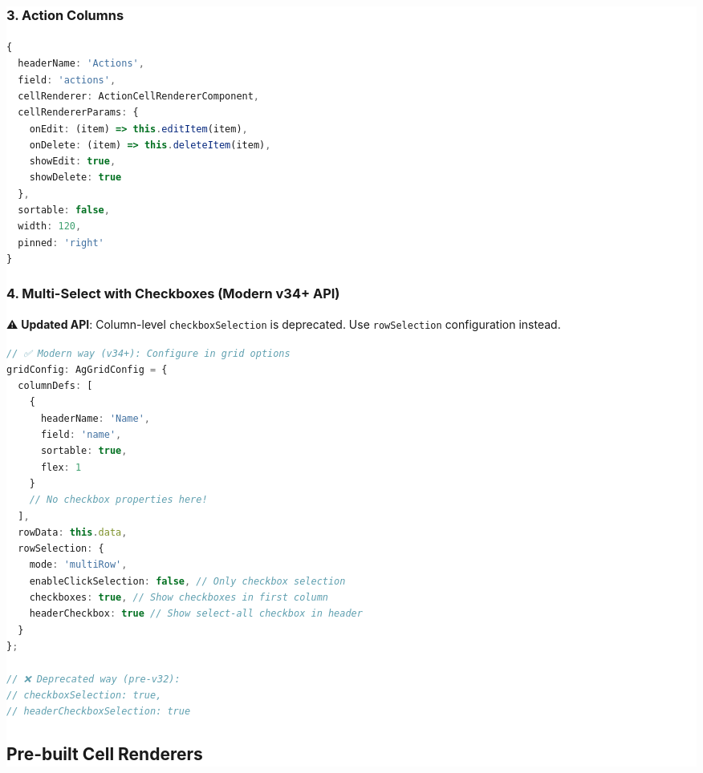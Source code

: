 ### 3. Action Columns

```typescript
{
  headerName: 'Actions',
  field: 'actions',
  cellRenderer: ActionCellRendererComponent,
  cellRendererParams: {
    onEdit: (item) => this.editItem(item),
    onDelete: (item) => this.deleteItem(item),
    showEdit: true,
    showDelete: true
  },
  sortable: false,
  width: 120,
  pinned: 'right'
}
```

### 4. Multi-Select with Checkboxes (Modern v34+ API)

⚠️ **Updated API**: Column-level `checkboxSelection` is deprecated. Use `rowSelection` configuration instead.

```typescript
// ✅ Modern way (v34+): Configure in grid options
gridConfig: AgGridConfig = {
  columnDefs: [
    {
      headerName: 'Name',
      field: 'name',
      sortable: true,
      flex: 1
    }
    // No checkbox properties here!
  ],
  rowData: this.data,
  rowSelection: {
    mode: 'multiRow',
    enableClickSelection: false, // Only checkbox selection
    checkboxes: true, // Show checkboxes in first column
    headerCheckbox: true // Show select-all checkbox in header
  }
};

// ❌ Deprecated way (pre-v32):
// checkboxSelection: true,
// headerCheckboxSelection: true
```

## Pre-built Cell Renderers
